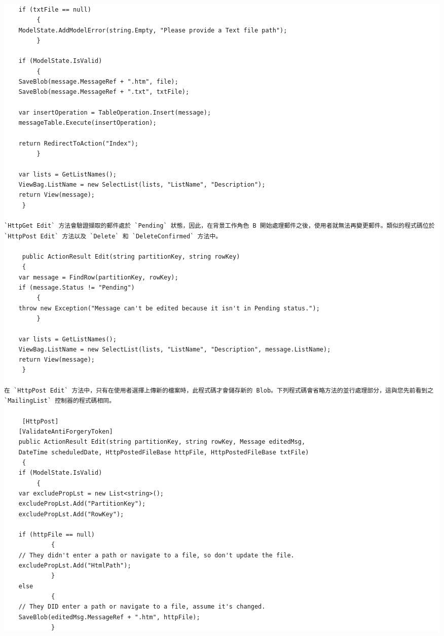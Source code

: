         if (txtFile == null)
             {
        ModelState.AddModelError(string.Empty, "Please provide a Text file path");
             }

        if (ModelState.IsValid)
             {
        SaveBlob(message.MessageRef + ".htm", file);
        SaveBlob(message.MessageRef + ".txt", txtFile);

        var insertOperation = TableOperation.Insert(message);
        messageTable.Execute(insertOperation);

        return RedirectToAction("Index");
             }

        var lists = GetListNames();
        ViewBag.ListName = new SelectList(lists, "ListName", "Description");
        return View(message);
         }

    `HttpGet Edit` 方法會驗證擷取的郵件處於 `Pending` 狀態，因此，在背景工作角色 B 開始處理郵件之後，使用者就無法再變更郵件。類似的程式碼位於 `HttpPost Edit` 方法以及 `Delete` 和 `DeleteConfirmed` 方法中。

         public ActionResult Edit(string partitionKey, string rowKey)
         {
        var message = FindRow(partitionKey, rowKey);
        if (message.Status != "Pending")
             {
        throw new Exception("Message can't be edited because it isn't in Pending status.");
             }

        var lists = GetListNames();
        ViewBag.ListName = new SelectList(lists, "ListName", "Description", message.ListName);
        return View(message);
         }

    在 `HttpPost Edit` 方法中，只有在使用者選擇上傳新的檔案時，此程式碼才會儲存新的 Blob。下列程式碼會省略方法的並行處理部分，這與您先前看到之 `MailingList` 控制器的程式碼相同。

         [HttpPost]
        [ValidateAntiForgeryToken]
        public ActionResult Edit(string partitionKey, string rowKey, Message editedMsg,
        DateTime scheduledDate, HttpPostedFileBase httpFile, HttpPostedFileBase txtFile)
         {
        if (ModelState.IsValid)
             {
        var excludePropLst = new List<string>();
        excludePropLst.Add("PartitionKey");
        excludePropLst.Add("RowKey");

        if (httpFile == null)
                 {
        // They didn't enter a path or navigate to a file, so don't update the file.
        excludePropLst.Add("HtmlPath");
                 }
        else
                 {
        // They DID enter a path or navigate to a file, assume it's changed.
        SaveBlob(editedMsg.MessageRef + ".htm", httpFile);
                 }
